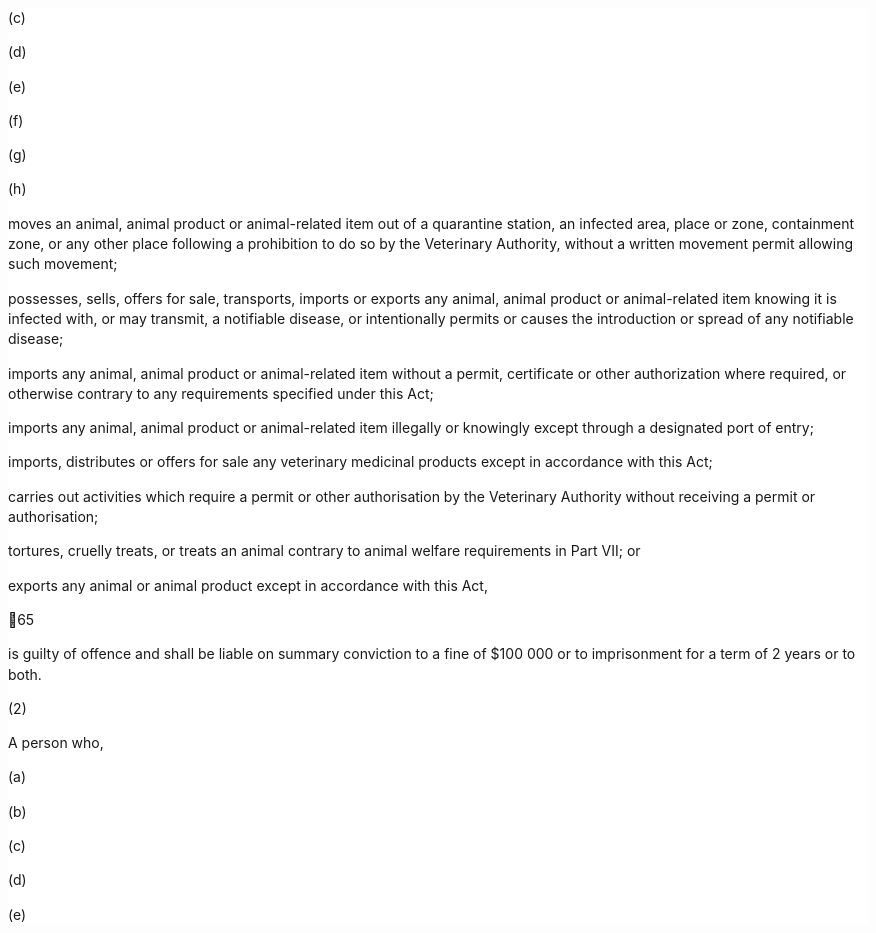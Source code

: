 (c)

(d)

(e)

(f)

(g)

(h)

moves  an  animal,  animal  product  or  animal-related  item  out  of  a
quarantine station, an infected area, place or zone, containment zone,
or any other place following a prohibition to do so by the Veterinary
Authority,  without  a  written  movement  permit  allowing  such
movement;

possesses,  sells,  offers  for  sale,  transports,  imports  or  exports  any
animal, animal product or animal-related item knowing it is infected
with, or may transmit, a notifiable disease, or intentionally permits or
causes the introduction or spread of any notifiable disease;

imports any animal, animal product or animal-related item without a
permit, certificate or other authorization where required, or otherwise
contrary to any requirements specified under this Act;

imports any animal, animal product or animal-related item illegally or
knowingly except through a designated port of entry;

imports, distributes or offers for sale any veterinary medicinal products
except in accordance with this Act;

carries out activities which require a permit or other authorisation by
the Veterinary Authority without receiving a permit or authorisation;

tortures, cruelly treats, or treats an animal contrary to animal welfare
requirements in Part VII; or

exports any animal or animal product except in accordance with this
Act,

65

is guilty of offence and shall be liable on summary conviction to a fine of $100
000 or to imprisonment for a term of 2 years or to both.

(2)

A person who,

(a)

(b)

(c)

(d)

(e)
